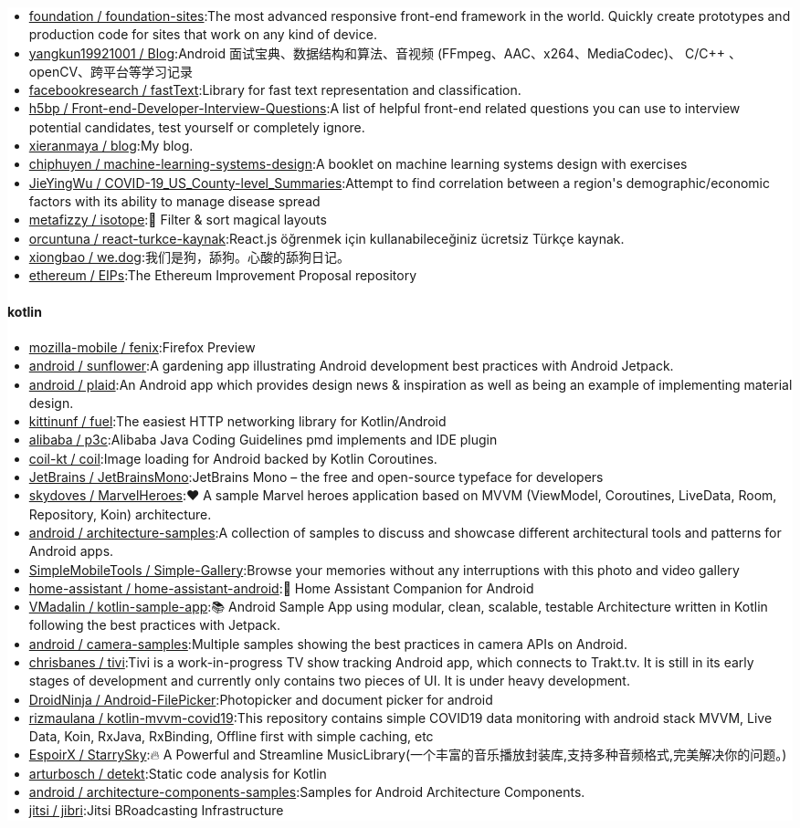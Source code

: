 * [foundation / foundation-sites](https://github.com/foundation/foundation-sites):The most advanced responsive front-end framework in the world. Quickly create prototypes and production code for sites that work on any kind of device.
* [yangkun19921001 / Blog](https://github.com/yangkun19921001/Blog):Android 面试宝典、数据结构和算法、音视频 (FFmpeg、AAC、x264、MediaCodec)、 C/C++ 、openCV、跨平台等学习记录
* [facebookresearch / fastText](https://github.com/facebookresearch/fastText):Library for fast text representation and classification.
* [h5bp / Front-end-Developer-Interview-Questions](https://github.com/h5bp/Front-end-Developer-Interview-Questions):A list of helpful front-end related questions you can use to interview potential candidates, test yourself or completely ignore.
* [xieranmaya / blog](https://github.com/xieranmaya/blog):My blog.
* [chiphuyen / machine-learning-systems-design](https://github.com/chiphuyen/machine-learning-systems-design):A booklet on machine learning systems design with exercises
* [JieYingWu / COVID-19_US_County-level_Summaries](https://github.com/JieYingWu/COVID-19_US_County-level_Summaries):Attempt to find correlation between a region's demographic/economic factors with its ability to manage disease spread
* [metafizzy / isotope](https://github.com/metafizzy/isotope):💞 Filter & sort magical layouts
* [orcuntuna / react-turkce-kaynak](https://github.com/orcuntuna/react-turkce-kaynak):React.js öğrenmek için kullanabileceğiniz ücretsiz Türkçe kaynak.
* [xiongbao / we.dog](https://github.com/xiongbao/we.dog):我们是狗，舔狗。心酸的舔狗日记。
* [ethereum / EIPs](https://github.com/ethereum/EIPs):The Ethereum Improvement Proposal repository

#### kotlin
* [mozilla-mobile / fenix](https://github.com/mozilla-mobile/fenix):Firefox Preview
* [android / sunflower](https://github.com/android/sunflower):A gardening app illustrating Android development best practices with Android Jetpack.
* [android / plaid](https://github.com/android/plaid):An Android app which provides design news & inspiration as well as being an example of implementing material design.
* [kittinunf / fuel](https://github.com/kittinunf/fuel):The easiest HTTP networking library for Kotlin/Android
* [alibaba / p3c](https://github.com/alibaba/p3c):Alibaba Java Coding Guidelines pmd implements and IDE plugin
* [coil-kt / coil](https://github.com/coil-kt/coil):Image loading for Android backed by Kotlin Coroutines.
* [JetBrains / JetBrainsMono](https://github.com/JetBrains/JetBrainsMono):JetBrains Mono – the free and open-source typeface for developers
* [skydoves / MarvelHeroes](https://github.com/skydoves/MarvelHeroes):❤️ A sample Marvel heroes application based on MVVM (ViewModel, Coroutines, LiveData, Room, Repository, Koin) architecture.
* [android / architecture-samples](https://github.com/android/architecture-samples):A collection of samples to discuss and showcase different architectural tools and patterns for Android apps.
* [SimpleMobileTools / Simple-Gallery](https://github.com/SimpleMobileTools/Simple-Gallery):Browse your memories without any interruptions with this photo and video gallery
* [home-assistant / home-assistant-android](https://github.com/home-assistant/home-assistant-android):📱 Home Assistant Companion for Android
* [VMadalin / kotlin-sample-app](https://github.com/VMadalin/kotlin-sample-app):📚 Android Sample App using modular, clean, scalable, testable Architecture written in Kotlin following the best practices with Jetpack.
* [android / camera-samples](https://github.com/android/camera-samples):Multiple samples showing the best practices in camera APIs on Android.
* [chrisbanes / tivi](https://github.com/chrisbanes/tivi):Tivi is a work-in-progress TV show tracking Android app, which connects to Trakt.tv. It is still in its early stages of development and currently only contains two pieces of UI. It is under heavy development.
* [DroidNinja / Android-FilePicker](https://github.com/DroidNinja/Android-FilePicker):Photopicker and document picker for android
* [rizmaulana / kotlin-mvvm-covid19](https://github.com/rizmaulana/kotlin-mvvm-covid19):This repository contains simple COVID19 data monitoring with android stack MVVM, Live Data, Koin, RxJava, RxBinding, Offline first with simple caching, etc
* [EspoirX / StarrySky](https://github.com/EspoirX/StarrySky):🔥 A Powerful and Streamline MusicLibrary(一个丰富的音乐播放封装库,支持多种音频格式,完美解决你的问题。)
* [arturbosch / detekt](https://github.com/arturbosch/detekt):Static code analysis for Kotlin
* [android / architecture-components-samples](https://github.com/android/architecture-components-samples):Samples for Android Architecture Components.
* [jitsi / jibri](https://github.com/jitsi/jibri):Jitsi BRoadcasting Infrastructure